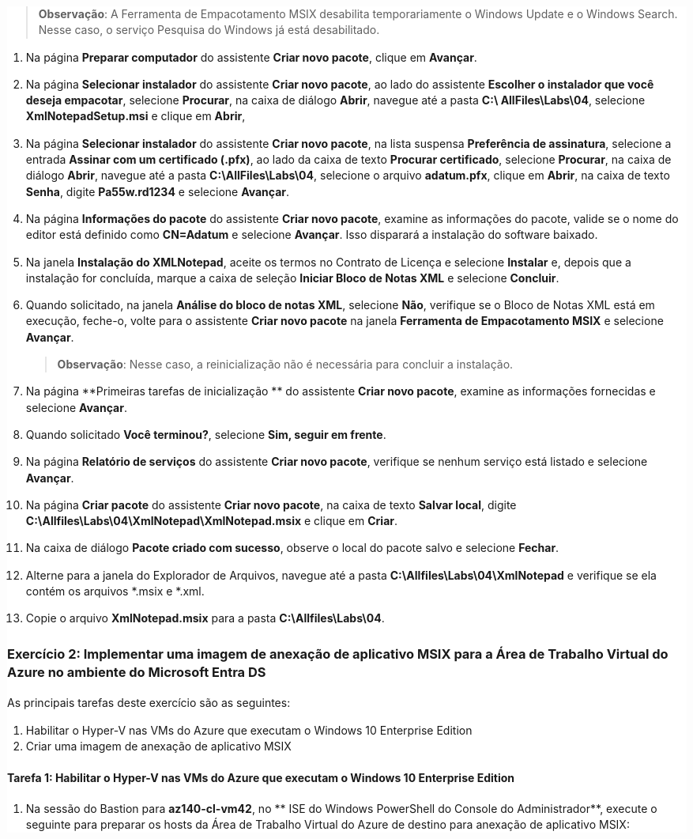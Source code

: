    >**Observação**: A Ferramenta de Empacotamento MSIX desabilita temporariamente o Windows Update e o Windows Search. Nesse caso, o serviço Pesquisa do Windows já está desabilitado. 

1. Na página **Preparar computador** do assistente **Criar novo pacote**, clique em **Avançar**.
1. Na página **Selecionar instalador** do assistente **Criar novo pacote**, ao lado do assistente **Escolher o instalador que você deseja empacotar**, selecione **Procurar**, na caixa de diálogo **Abrir**, navegue até a pasta **C:\\ AllFiles\\Labs\\04**, selecione **XmlNotepadSetup.msi** e clique em **Abrir**, 
1. Na página **Selecionar instalador** do assistente **Criar novo pacote**, na lista suspensa **Preferência de assinatura**, selecione a entrada **Assinar com um certificado (.pfx)**, ao lado da caixa de texto **Procurar certificado**, selecione **Procurar**, na caixa de diálogo **Abrir**, navegue até a pasta **C:\\AllFiles\\Labs\\04**, selecione o arquivo **adatum.pfx**, clique em **Abrir**, na caixa de texto **Senha**, digite **Pa55w.rd1234** e selecione **Avançar**.
1. Na página **Informações do pacote** do assistente **Criar novo pacote**, examine as informações do pacote, valide se o nome do editor está definido como **CN=Adatum** e selecione **Avançar**. Isso disparará a instalação do software baixado.
1. Na janela **Instalação do XMLNotepad**, aceite os termos no Contrato de Licença e selecione **Instalar** e, depois que a instalação for concluída, marque a caixa de seleção **Iniciar Bloco de Notas XML** e selecione **Concluir**.
1. Quando solicitado, na janela **Análise do bloco de notas XML**, selecione **Não**, verifique se o Bloco de Notas XML está em execução, feche-o, volte para o assistente **Criar novo pacote** na janela **Ferramenta de Empacotamento MSIX** e selecione **Avançar**.

   > **Observação**: Nesse caso, a reinicialização não é necessária para concluir a instalação.

1. Na página **Primeiras tarefas de inicialização ** do assistente **Criar novo pacote**, examine as informações fornecidas e selecione **Avançar**.
1. Quando solicitado **Você terminou?**, selecione **Sim, seguir em frente**.
1. Na página **Relatório de serviços** do assistente **Criar novo pacote**, verifique se nenhum serviço está listado e selecione **Avançar**.
1. Na página **Criar pacote** do assistente **Criar novo pacote**, na caixa de texto **Salvar local**, digite **C:\\Allfiles\\Labs\\04\\XmlNotepad\XmlNotepad.msix** e clique em **Criar**.
1. Na caixa de diálogo **Pacote criado com sucesso**, observe o local do pacote salvo e selecione **Fechar**.
1. Alterne para a janela do Explorador de Arquivos, navegue até a pasta **C:\\Allfiles\\Labs\\04\\XmlNotepad** e verifique se ela contém os arquivos *.msix e *.xml.
1. Copie o arquivo **XmlNotepad.msix** para a pasta **C:\\Allfiles\\Labs\\04**.


### Exercício 2: Implementar uma imagem de anexação de aplicativo MSIX para a Área de Trabalho Virtual do Azure no ambiente do Microsoft Entra DS

As principais tarefas deste exercício são as seguintes:

1. Habilitar o Hyper-V nas VMs do Azure que executam o Windows 10 Enterprise Edition
1. Criar uma imagem de anexação de aplicativo MSIX

#### Tarefa 1: Habilitar o Hyper-V nas VMs do Azure que executam o Windows 10 Enterprise Edition

1. Na sessão do Bastion para **az140-cl-vm42**, no ** ISE do Windows PowerShell do Console do Administrador**, execute o seguinte para preparar os hosts da Área de Trabalho Virtual do Azure de destino para anexação de aplicativo MSIX: 
